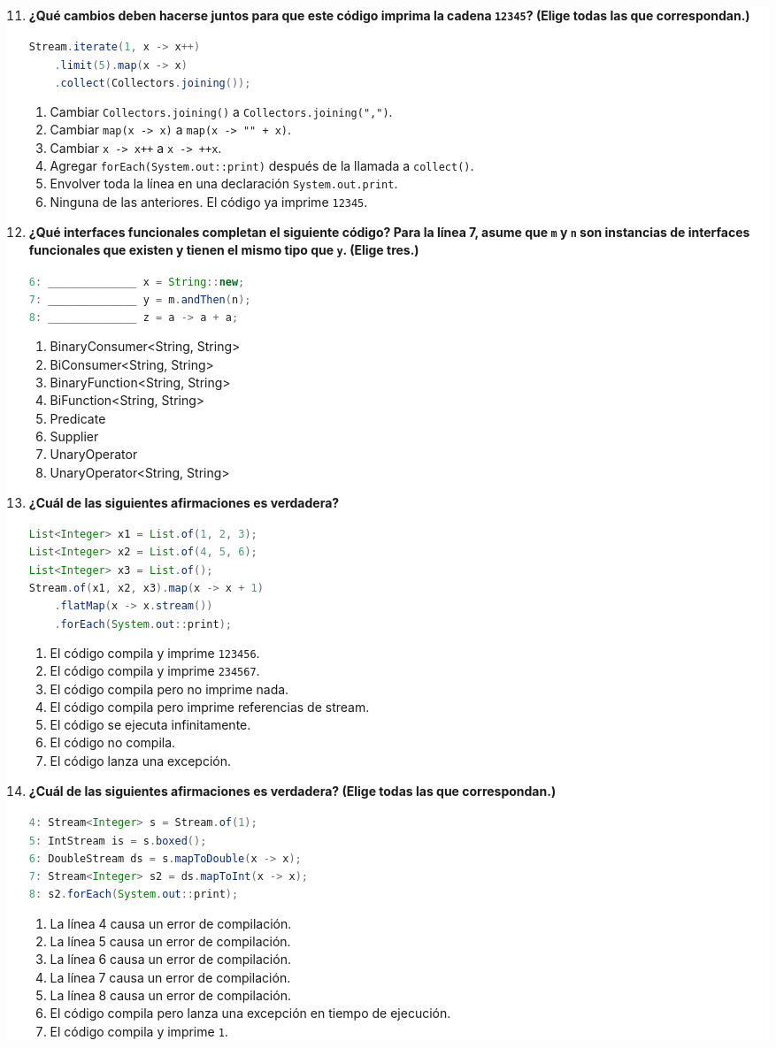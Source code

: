 11. **¿Qué cambios deben hacerse juntos para que este código imprima la cadena `12345`? (Elige todas las que correspondan.)**
    ```java
    Stream.iterate(1, x -> x++)
        .limit(5).map(x -> x)
        .collect(Collectors.joining());
    ```
    1. Cambiar `Collectors.joining()` a `Collectors.joining(",")`.  
    2. Cambiar `map(x -> x)` a `map(x -> "" + x)`.  
    3. Cambiar `x -> x++` a `x -> ++x`.  
    4. Agregar `forEach(System.out::print)` después de la llamada a `collect()`.  
    5. Envolver toda la línea en una declaración `System.out.print`.  
    6. Ninguna de las anteriores. El código ya imprime `12345`.

12. **¿Qué interfaces funcionales completan el siguiente código? Para la línea 7, asume que `m` y `n` son instancias de interfaces funcionales que existen y tienen el mismo tipo que `y`. (Elige tres.)**
    ```java
    6: ______________ x = String::new;
    7: ______________ y = m.andThen(n);
    8: ______________ z = a -> a + a;
    ```
    1. BinaryConsumer<String, String>  
    2. BiConsumer<String, String>  
    3. BinaryFunction<String, String>  
    4. BiFunction<String, String>  
    5. Predicate<String>  
    6. Supplier<String>  
    7. UnaryOperator<String>  
    8. UnaryOperator<String, String>

13. **¿Cuál de las siguientes afirmaciones es verdadera?**
    ```java
    List<Integer> x1 = List.of(1, 2, 3);
    List<Integer> x2 = List.of(4, 5, 6);
    List<Integer> x3 = List.of();
    Stream.of(x1, x2, x3).map(x -> x + 1)
        .flatMap(x -> x.stream())
        .forEach(System.out::print);
    ```
    1. El código compila y imprime `123456`.  
    2. El código compila y imprime `234567`.  
    3. El código compila pero no imprime nada.  
    4. El código compila pero imprime referencias de stream.  
    5. El código se ejecuta infinitamente.  
    6. El código no compila.  
    7. El código lanza una excepción.

14. **¿Cuál de las siguientes afirmaciones es verdadera? (Elige todas las que correspondan.)**
    ```java
    4: Stream<Integer> s = Stream.of(1);
    5: IntStream is = s.boxed();
    6: DoubleStream ds = s.mapToDouble(x -> x);
    7: Stream<Integer> s2 = ds.mapToInt(x -> x);
    8: s2.forEach(System.out::print);
    ```
    1. La línea 4 causa un error de compilación.  
    2. La línea 5 causa un error de compilación.  
    3. La línea 6 causa un error de compilación.  
    4. La línea 7 causa un error de compilación.  
    5. La línea 8 causa un error de compilación.  
    6. El código compila pero lanza una excepción en tiempo de ejecución.  
    7. El código compila y imprime `1`.
